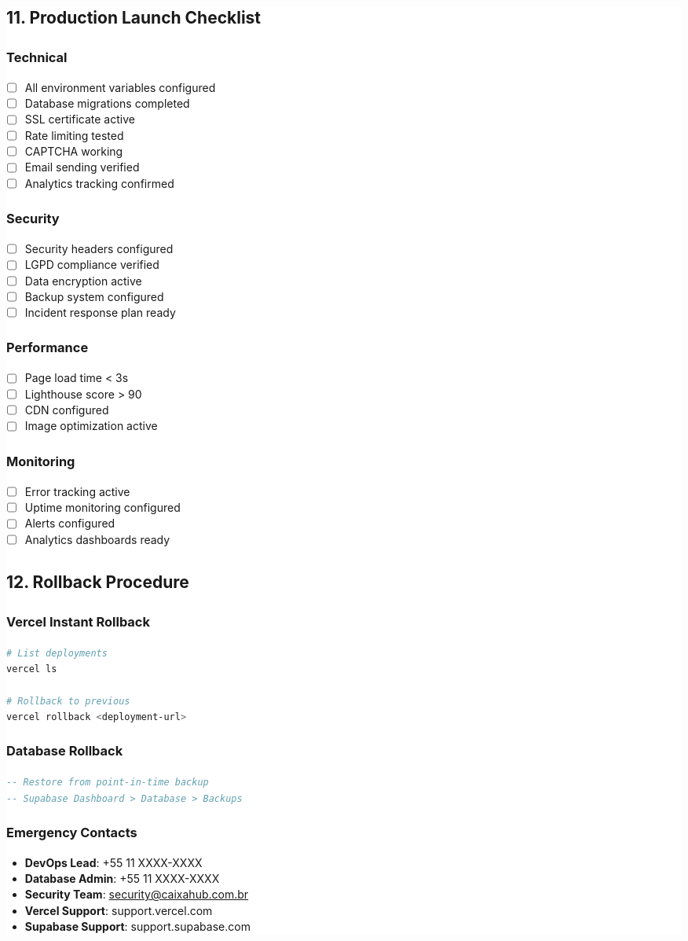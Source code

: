 ## 11. Production Launch Checklist

### Technical
- [ ] All environment variables configured
- [ ] Database migrations completed
- [ ] SSL certificate active
- [ ] Rate limiting tested
- [ ] CAPTCHA working
- [ ] Email sending verified
- [ ] Analytics tracking confirmed

### Security
- [ ] Security headers configured
- [ ] LGPD compliance verified
- [ ] Data encryption active
- [ ] Backup system configured
- [ ] Incident response plan ready

### Performance
- [ ] Page load time < 3s
- [ ] Lighthouse score > 90
- [ ] CDN configured
- [ ] Image optimization active

### Monitoring
- [ ] Error tracking active
- [ ] Uptime monitoring configured
- [ ] Alerts configured
- [ ] Analytics dashboards ready

## 12. Rollback Procedure

### Vercel Instant Rollback
```bash
# List deployments
vercel ls

# Rollback to previous
vercel rollback <deployment-url>
```

### Database Rollback
```sql
-- Restore from point-in-time backup
-- Supabase Dashboard > Database > Backups
```

### Emergency Contacts
- **DevOps Lead**: +55 11 XXXX-XXXX
- **Database Admin**: +55 11 XXXX-XXXX
- **Security Team**: security@caixahub.com.br
- **Vercel Support**: support.vercel.com
- **Supabase Support**: support.supabase.com
